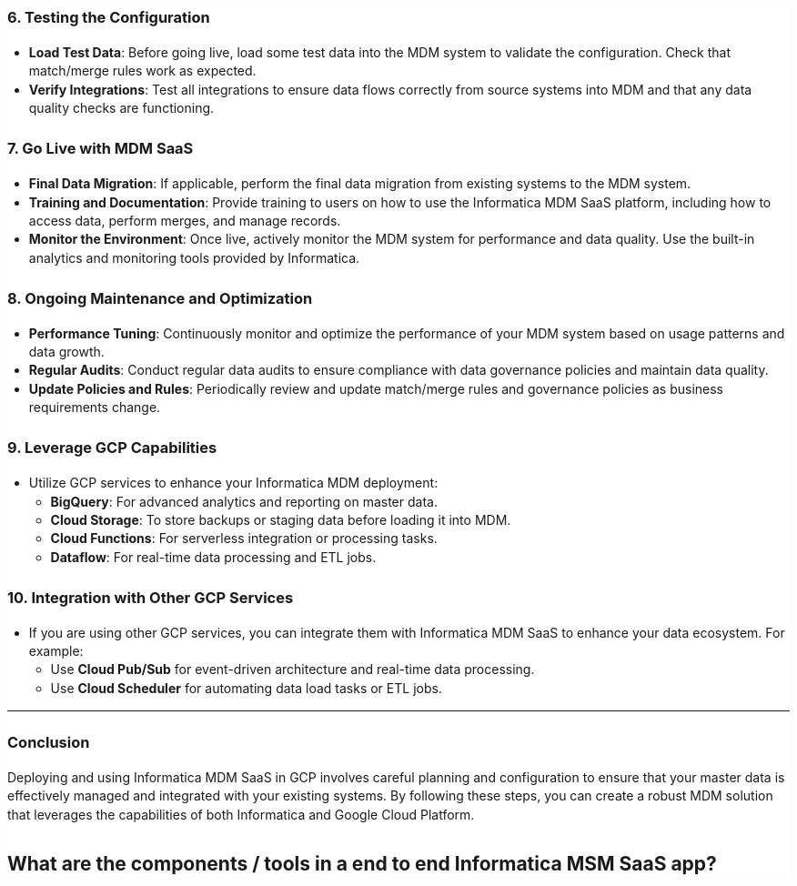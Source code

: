 ### 6. **Testing the Configuration**

- **Load Test Data**: Before going live, load some test data into the MDM system to validate the configuration. Check that match/merge rules work as expected.
- **Verify Integrations**: Test all integrations to ensure data flows correctly from source systems into MDM and that any data quality checks are functioning.

### 7. **Go Live with MDM SaaS**

- **Final Data Migration**: If applicable, perform the final data migration from existing systems to the MDM system.
- **Training and Documentation**: Provide training to users on how to use the Informatica MDM SaaS platform, including how to access data, perform merges, and manage records.
- **Monitor the Environment**: Once live, actively monitor the MDM system for performance and data quality. Use the built-in analytics and monitoring tools provided by Informatica.

### 8. **Ongoing Maintenance and Optimization**

- **Performance Tuning**: Continuously monitor and optimize the performance of your MDM system based on usage patterns and data growth.
- **Regular Audits**: Conduct regular data audits to ensure compliance with data governance policies and maintain data quality.
- **Update Policies and Rules**: Periodically review and update match/merge rules and governance policies as business requirements change.

### 9. **Leverage GCP Capabilities**

- Utilize GCP services to enhance your Informatica MDM deployment:
  - **BigQuery**: For advanced analytics and reporting on master data.
  - **Cloud Storage**: To store backups or staging data before loading it into MDM.
  - **Cloud Functions**: For serverless integration or processing tasks.
  - **Dataflow**: For real-time data processing and ETL jobs.

### 10. **Integration with Other GCP Services**

- If you are using other GCP services, you can integrate them with Informatica MDM SaaS to enhance your data ecosystem. For example:
  - Use **Cloud Pub/Sub** for event-driven architecture and real-time data processing.
  - Use **Cloud Scheduler** for automating data load tasks or ETL jobs.

---

### Conclusion

Deploying and using Informatica MDM SaaS in GCP involves careful planning and configuration to ensure that your master data is effectively managed and integrated with your existing systems. By following these steps, you can create a robust MDM solution that leverages the capabilities of both Informatica and Google Cloud Platform.

## What are the components / tools in a end to end Informatica MSM SaaS app?
